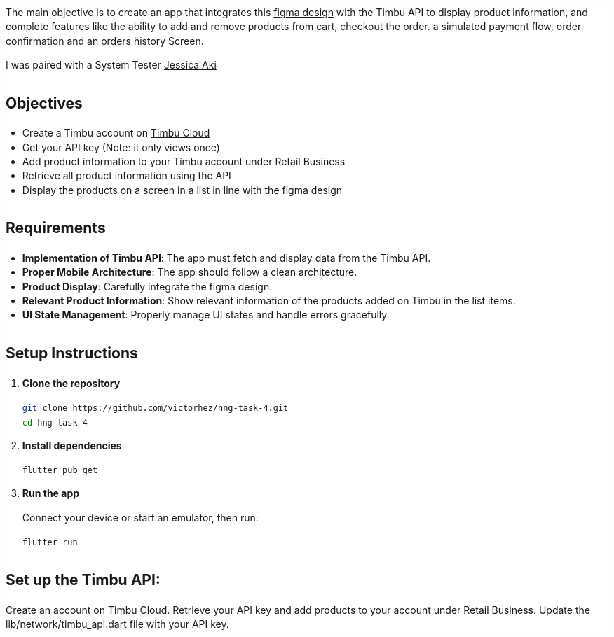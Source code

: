 The main objective is to create an app that integrates this [figma design](https://www.figma.com/design/QHq9WbFOHgdDRhPuLOTNvB/HNG-INTERNSHIP?node-id=171-699&t=molEx9mMktSUNq5k-0)  with the Timbu API to display product information, and complete features like the ability to add and remove products from cart, checkout the order. a simulated payment flow, order confirmation and an orders history Screen.


I was paired with a System Tester [Jessica Aki](https://www.linkedin.com/in/jessica-aki-0a76b6252)
## Objectives

- Create a Timbu account on [Timbu Cloud](https://timbu.cloud)
- Get your API key (Note: it only views once)
- Add product information to your Timbu account under Retail Business
- Retrieve all product information using the API
- Display the products on a screen in a list in line with the figma design

## Requirements

- **Implementation of Timbu API**: The app must fetch and display data from the Timbu API.
- **Proper Mobile Architecture**: The app should follow a clean architecture.
- **Product Display**: Carefully integrate the figma design.
- **Relevant Product Information**: Show relevant information of the products added on Timbu in the list items.
- **UI State Management**: Properly manage UI states and handle errors gracefully.


## Setup Instructions

1. **Clone the repository**

   ```bash
   git clone https://github.com/victorhez/hng-task-4.git
   cd hng-task-4
   ```

2. **Install dependencies**

   ```b
   flutter pub get
   ```

3. **Run the app**

   Connect your device or start an emulator, then run:

   ```
   flutter run
   ```



## Set up the Timbu API:

Create an account on Timbu Cloud.
Retrieve your API key and add products to your account under Retail Business.
Update the lib/network/timbu_api.dart file with your API key.

